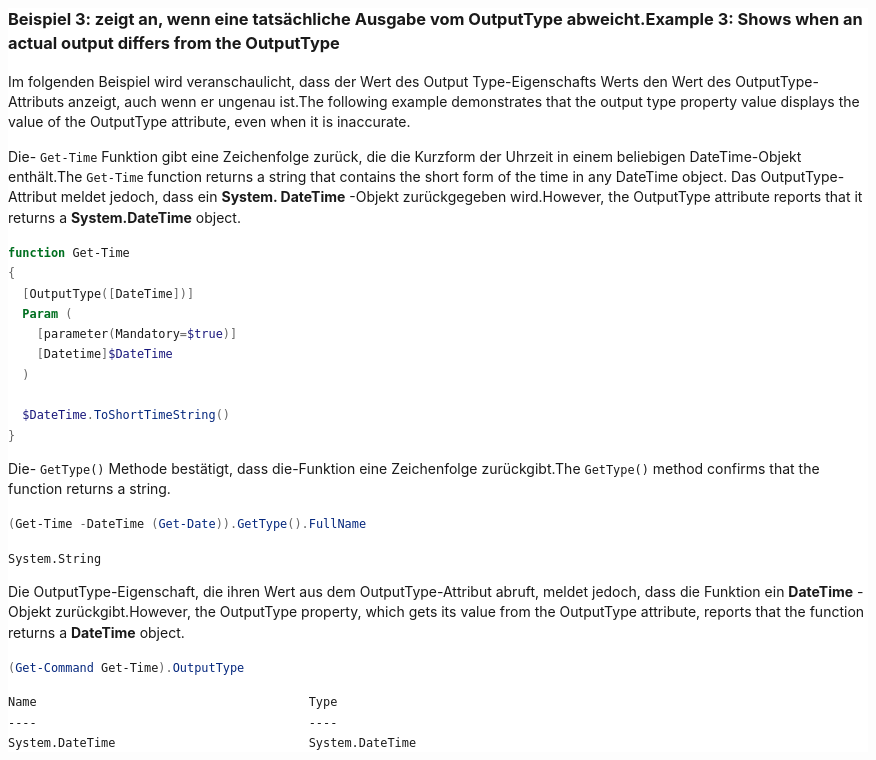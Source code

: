 ### <a name="example-3-shows-when-an-actual-output-differs-from-the-outputtype"></a><span data-ttu-id="fae5b-129">Beispiel 3: zeigt an, wenn eine tatsächliche Ausgabe vom OutputType abweicht.</span><span class="sxs-lookup"><span data-stu-id="fae5b-129">Example 3: Shows when an actual output differs from the OutputType</span></span>

<span data-ttu-id="fae5b-130">Im folgenden Beispiel wird veranschaulicht, dass der Wert des Output Type-Eigenschafts Werts den Wert des OutputType-Attributs anzeigt, auch wenn er ungenau ist.</span><span class="sxs-lookup"><span data-stu-id="fae5b-130">The following example demonstrates that the output type property value displays the value of the OutputType attribute, even when it is inaccurate.</span></span>

<span data-ttu-id="fae5b-131">Die- `Get-Time` Funktion gibt eine Zeichenfolge zurück, die die Kurzform der Uhrzeit in einem beliebigen DateTime-Objekt enthält.</span><span class="sxs-lookup"><span data-stu-id="fae5b-131">The `Get-Time` function returns a string that contains the short form of the time in any DateTime object.</span></span> <span data-ttu-id="fae5b-132">Das OutputType-Attribut meldet jedoch, dass ein **System. DateTime** -Objekt zurückgegeben wird.</span><span class="sxs-lookup"><span data-stu-id="fae5b-132">However, the OutputType attribute reports that it returns a **System.DateTime** object.</span></span>

```powershell
function Get-Time
{
  [OutputType([DateTime])]
  Param (
    [parameter(Mandatory=$true)]
    [Datetime]$DateTime
  )

  $DateTime.ToShortTimeString()
}
```

<span data-ttu-id="fae5b-133">Die- `GetType()` Methode bestätigt, dass die-Funktion eine Zeichenfolge zurückgibt.</span><span class="sxs-lookup"><span data-stu-id="fae5b-133">The `GetType()` method confirms that the function returns a string.</span></span>

```powershell
(Get-Time -DateTime (Get-Date)).GetType().FullName
```

```Output
System.String
```

<span data-ttu-id="fae5b-134">Die OutputType-Eigenschaft, die ihren Wert aus dem OutputType-Attribut abruft, meldet jedoch, dass die Funktion ein **DateTime** -Objekt zurückgibt.</span><span class="sxs-lookup"><span data-stu-id="fae5b-134">However, the OutputType property, which gets its value from the OutputType attribute, reports that the function returns a **DateTime** object.</span></span>

```powershell
(Get-Command Get-Time).OutputType
```

```Output
Name                                      Type
----                                      ----
System.DateTime                           System.DateTime
```

